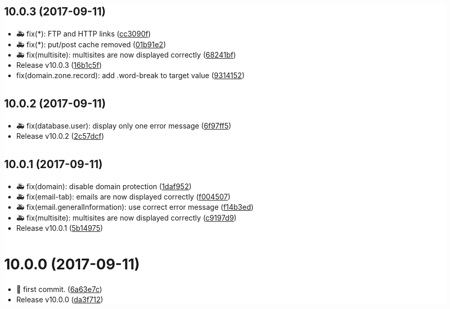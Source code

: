 

<a name="10.0.3"></a>
## 10.0.3 (2017-09-11)

* :ambulance: fix(*): FTP and HTTP links ([cc3090f](https://github.com/ovh-ux/ovh-manager-web/commit/cc3090f))
* :ambulance: fix(*): put/post cache removed ([01b91e2](https://github.com/ovh-ux/ovh-manager-web/commit/01b91e2))
* :ambulance: fix(multisite): multisites are now displayed correctly ([68241bf](https://github.com/ovh-ux/ovh-manager-web/commit/68241bf))
* Release v10.0.3 ([16b1c5f](https://github.com/ovh-ux/ovh-manager-web/commit/16b1c5f))
* fix(domain.zone.record): add .word-break to target value ([9314152](https://github.com/ovh-ux/ovh-manager-web/commit/9314152))



<a name="10.0.2"></a>
## 10.0.2 (2017-09-11)

* :ambulance: fix(database.user): display only one error message ([6f97ff5](https://github.com/ovh-ux/ovh-manager-web/commit/6f97ff5))
* Release v10.0.2 ([2c57dcf](https://github.com/ovh-ux/ovh-manager-web/commit/2c57dcf))



<a name="10.0.1"></a>
## 10.0.1 (2017-09-11)

* :ambulance: fix(domain): disable domain protection ([1daf952](https://github.com/ovh-ux/ovh-manager-web/commit/1daf952))
* :ambulance: fix(email-tab): emails are now displayed correctly ([f004507](https://github.com/ovh-ux/ovh-manager-web/commit/f004507))
* :ambulance: fix(email.generalInformation): use correct error message ([f14b3ed](https://github.com/ovh-ux/ovh-manager-web/commit/f14b3ed))
* :ambulance: fix(multisite): multisites are now displayed correctly ([c9197d9](https://github.com/ovh-ux/ovh-manager-web/commit/c9197d9))
* Release v10.0.1 ([5b14975](https://github.com/ovh-ux/ovh-manager-web/commit/5b14975))



<a name="10.0.0"></a>
# 10.0.0 (2017-09-11)

* :tada: first commit. ([6a63e7c](https://github.com/ovh-ux/ovh-manager-web/commit/6a63e7c))
* Release v10.0.0 ([da3f712](https://github.com/ovh-ux/ovh-manager-web/commit/da3f712))



